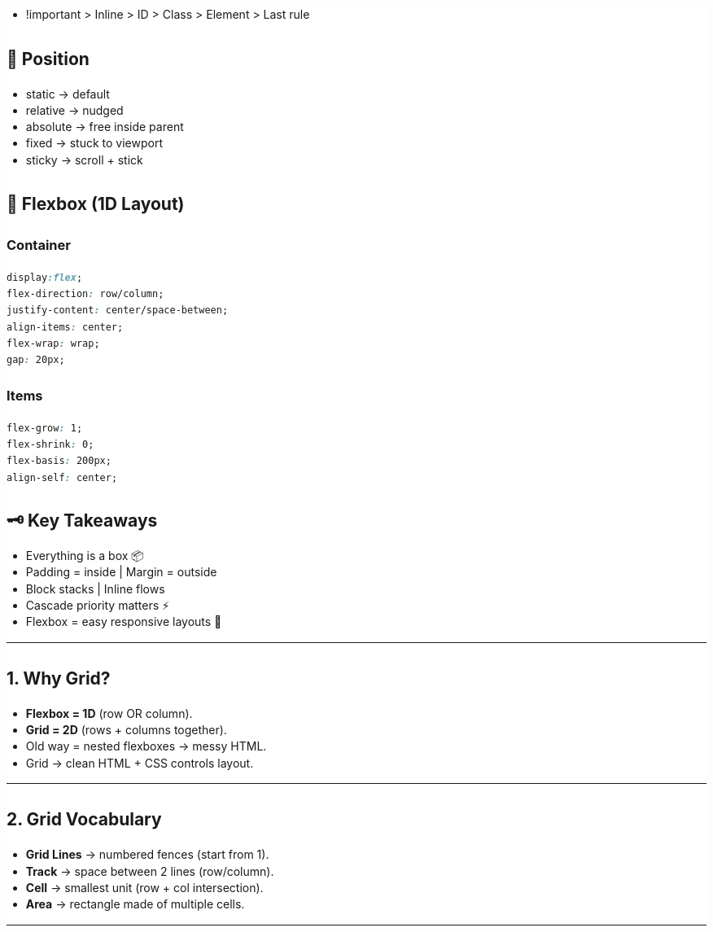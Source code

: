 - !important > Inline > ID > Class > Element > Last rule

## 📍 Position

- static → default 
- relative → nudged
- absolute → free inside parent
- fixed → stuck to viewport
- sticky → scroll + stick

## 🎯 Flexbox (1D Layout)

### Container
```css
display:flex;
flex-direction: row/column;
justify-content: center/space-between;
align-items: center;
flex-wrap: wrap;
gap: 20px;
```

### Items
```css
flex-grow: 1;
flex-shrink: 0;
flex-basis: 200px;
align-self: center;
```
## 🗝️ Key Takeaways

- Everything is a box 📦
- Padding = inside | Margin = outside
- Block stacks | Inline flows
- Cascade priority matters ⚡
- Flexbox = easy responsive layouts 💪

---

## 1. Why Grid?
- **Flexbox = 1D** (row OR column).
- **Grid = 2D** (rows + columns together).
- Old way = nested flexboxes → messy HTML.
- Grid → clean HTML + CSS controls layout.

---

## 2. Grid Vocabulary
- **Grid Lines** → numbered fences (start from 1).
- **Track** → space between 2 lines (row/column).
- **Cell** → smallest unit (row + col intersection).
- **Area** → rectangle made of multiple cells.

---